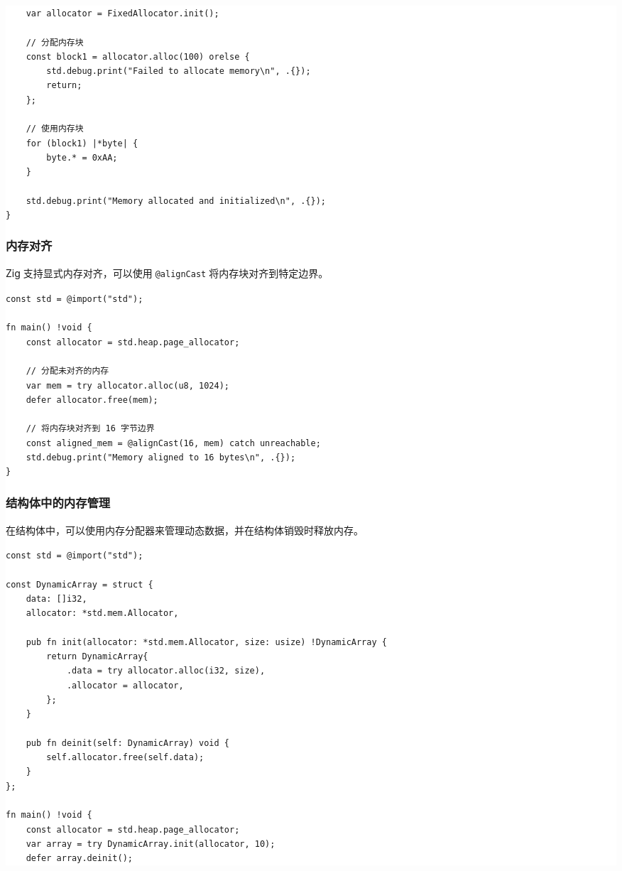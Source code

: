 ```zig
    var allocator = FixedAllocator.init();

    // 分配内存块
    const block1 = allocator.alloc(100) orelse {
        std.debug.print("Failed to allocate memory\n", .{});
        return;
    };

    // 使用内存块
    for (block1) |*byte| {
        byte.* = 0xAA;
    }

    std.debug.print("Memory allocated and initialized\n", .{});
}
```

### 内存对齐

Zig 支持显式内存对齐，可以使用 `@alignCast` 将内存块对齐到特定边界。

```zig
const std = @import("std");

fn main() !void {
    const allocator = std.heap.page_allocator;

    // 分配未对齐的内存
    var mem = try allocator.alloc(u8, 1024);
    defer allocator.free(mem);

    // 将内存块对齐到 16 字节边界
    const aligned_mem = @alignCast(16, mem) catch unreachable;
    std.debug.print("Memory aligned to 16 bytes\n", .{});
}
```

### 结构体中的内存管理

在结构体中，可以使用内存分配器来管理动态数据，并在结构体销毁时释放内存。

```zig
const std = @import("std");

const DynamicArray = struct {
    data: []i32,
    allocator: *std.mem.Allocator,

    pub fn init(allocator: *std.mem.Allocator, size: usize) !DynamicArray {
        return DynamicArray{
            .data = try allocator.alloc(i32, size),
            .allocator = allocator,
        };
    }

    pub fn deinit(self: DynamicArray) void {
        self.allocator.free(self.data);
    }
};

fn main() !void {
    const allocator = std.heap.page_allocator;
    var array = try DynamicArray.init(allocator, 10);
    defer array.deinit();

```